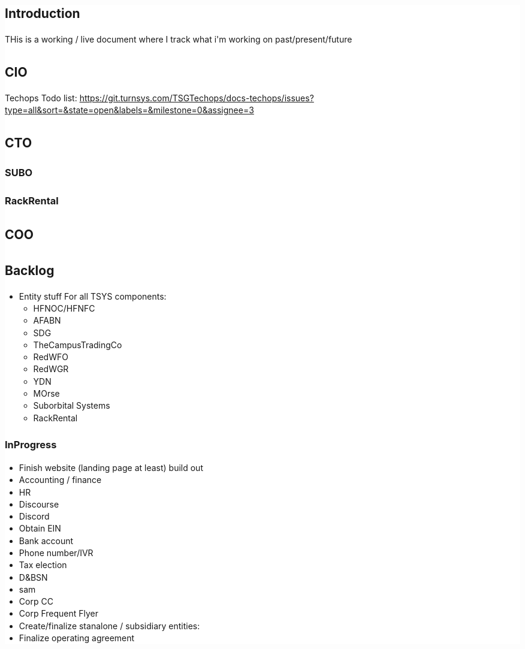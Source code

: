 
## Introduction

THis is a working / live document where I track what i'm working on past/present/future

## CIO 

Techops Todo list: https://git.turnsys.com/TSGTechops/docs-techops/issues?type=all&sort=&state=open&labels=&milestone=0&assignee=3

## CTO

### SUBO

### RackRental


## COO




## Backlog

- Entity stuff For all TSYS components:
  - HFNOC/HFNFC
  - AFABN
  - SDG
  - TheCampusTradingCo
  - RedWFO
  - RedWGR
  - YDN
  - MOrse
  - Suborbital Systems
  - RackRental

### InProgress

- Finish website (landing page at least) build out
- Accounting / finance
- HR
- Discourse
- Discord
- Obtain EIN
- Bank account
- Phone number/IVR
- Tax election
- D&BSN
- sam
- Corp CC
- Corp Frequent Flyer
- Create/finalize stanalone / subsidiary entities:
- Finalize operating agreement
